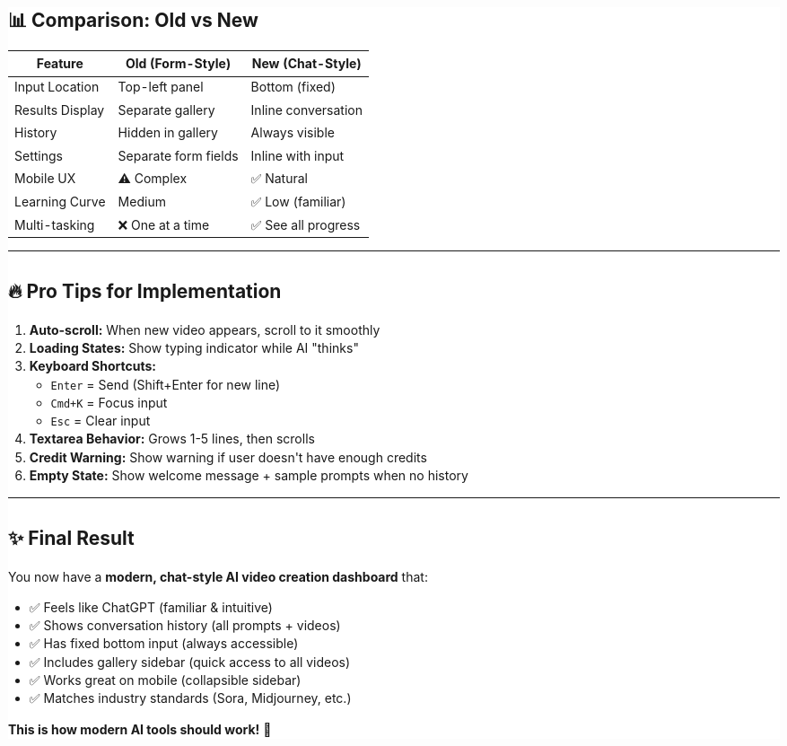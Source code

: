 ## 📊 Comparison: Old vs New

| Feature | Old (Form-Style) | New (Chat-Style) |
|---------|------------------|------------------|
| Input Location | Top-left panel | Bottom (fixed) |
| Results Display | Separate gallery | Inline conversation |
| History | Hidden in gallery | Always visible |
| Settings | Separate form fields | Inline with input |
| Mobile UX | ⚠️ Complex | ✅ Natural |
| Learning Curve | Medium | ✅ Low (familiar) |
| Multi-tasking | ❌ One at a time | ✅ See all progress |

---

## 🔥 Pro Tips for Implementation

1. **Auto-scroll:** When new video appears, scroll to it smoothly
2. **Loading States:** Show typing indicator while AI "thinks"
3. **Keyboard Shortcuts:** 
   - `Enter` = Send (Shift+Enter for new line)
   - `Cmd+K` = Focus input
   - `Esc` = Clear input
4. **Textarea Behavior:** Grows 1-5 lines, then scrolls
5. **Credit Warning:** Show warning if user doesn't have enough credits
6. **Empty State:** Show welcome message + sample prompts when no history

---

## ✨ Final Result

You now have a **modern, chat-style AI video creation dashboard** that:
- ✅ Feels like ChatGPT (familiar & intuitive)
- ✅ Shows conversation history (all prompts + videos)
- ✅ Has fixed bottom input (always accessible)
- ✅ Includes gallery sidebar (quick access to all videos)
- ✅ Works great on mobile (collapsible sidebar)
- ✅ Matches industry standards (Sora, Midjourney, etc.)

**This is how modern AI tools should work!** 🚀
